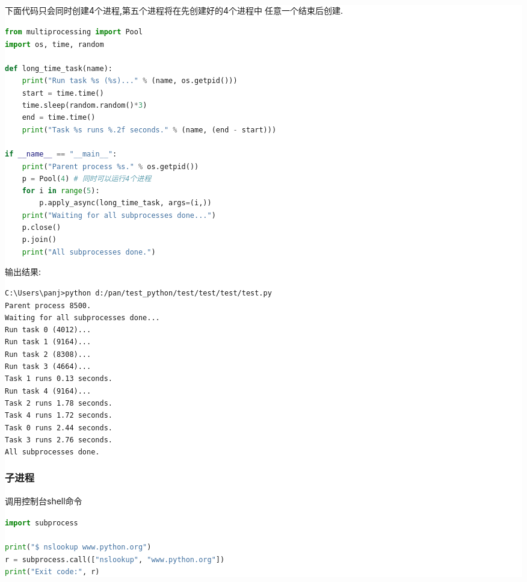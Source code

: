 下面代码只会同时创建4个进程,第五个进程将在先创建好的4个进程中
任意一个结束后创建.

```python
from multiprocessing import Pool
import os, time, random

def long_time_task(name):
	print("Run task %s (%s)..." % (name, os.getpid()))
	start = time.time()
	time.sleep(random.random()*3)
	end = time.time()
	print("Task %s runs %.2f seconds." % (name, (end - start)))

if __name__ == "__main__":
	print("Parent process %s." % os.getpid())
	p = Pool(4) # 同时可以运行4个进程
	for i in range(5):
		p.apply_async(long_time_task, args=(i,))
	print("Waiting for all subprocesses done...")
	p.close()
	p.join()
	print("All subprocesses done.")
```

输出结果:

```t
C:\Users\panj>python d:/pan/test_python/test/test/test/test.py
Parent process 8500.
Waiting for all subprocesses done...
Run task 0 (4012)...
Run task 1 (9164)...
Run task 2 (8308)...
Run task 3 (4664)...
Task 1 runs 0.13 seconds.
Run task 4 (9164)...
Task 2 runs 1.78 seconds.
Task 4 runs 1.72 seconds.
Task 0 runs 2.44 seconds.
Task 3 runs 2.76 seconds.
All subprocesses done.
```

### 子进程

调用控制台shell命令

```python
import subprocess

print("$ nslookup www.python.org")
r = subprocess.call(["nslookup", "www.python.org"])
print("Exit code:", r)
```
